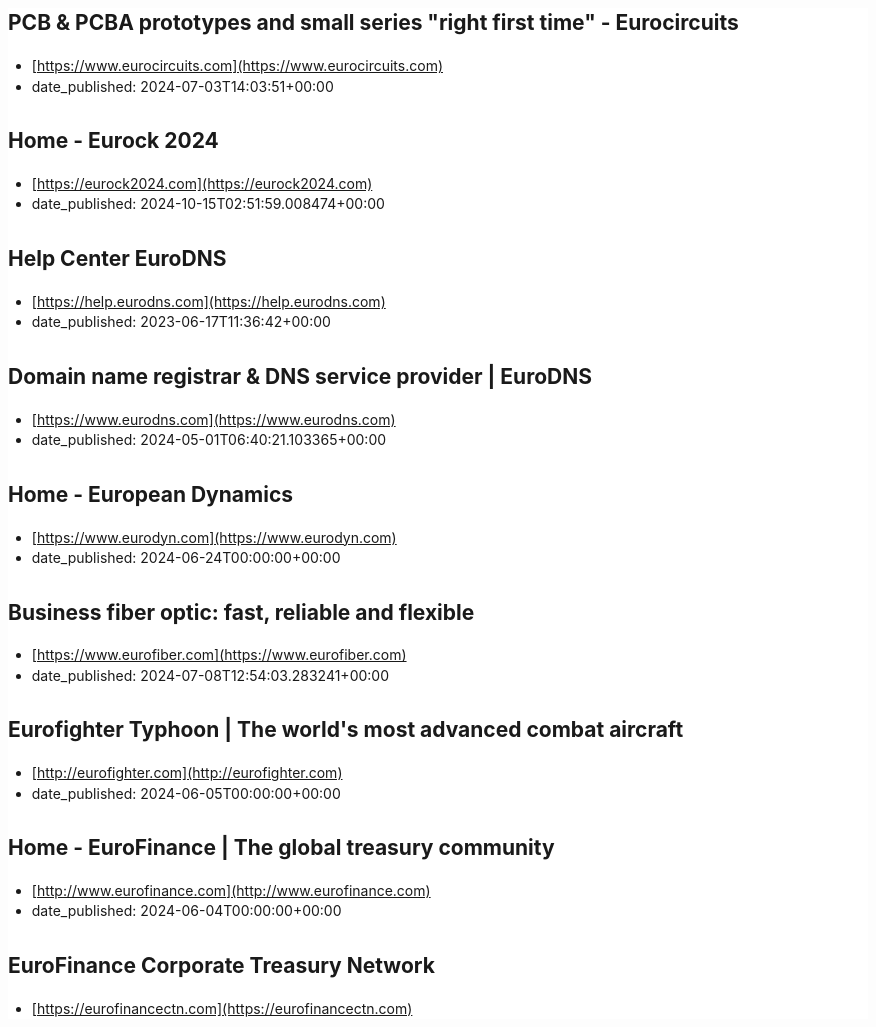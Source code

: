  ## PCB & PCBA prototypes and small series "right first time" - Eurocircuits
 - [https://www.eurocircuits.com](https://www.eurocircuits.com)
 - date_published: 2024-07-03T14:03:51+00:00

 ## Home - Eurock 2024
 - [https://eurock2024.com](https://eurock2024.com)
 - date_published: 2024-10-15T02:51:59.008474+00:00

 ## Help Center EuroDNS
 - [https://help.eurodns.com](https://help.eurodns.com)
 - date_published: 2023-06-17T11:36:42+00:00

 ## Domain name registrar & DNS service provider | EuroDNS
 - [https://www.eurodns.com](https://www.eurodns.com)
 - date_published: 2024-05-01T06:40:21.103365+00:00

 ## Home - European Dynamics
 - [https://www.eurodyn.com](https://www.eurodyn.com)
 - date_published: 2024-06-24T00:00:00+00:00

 ## Business fiber optic: fast, reliable and flexible
 - [https://www.eurofiber.com](https://www.eurofiber.com)
 - date_published: 2024-07-08T12:54:03.283241+00:00

 ## Eurofighter Typhoon | The world's most advanced combat aircraft
 - [http://eurofighter.com](http://eurofighter.com)
 - date_published: 2024-06-05T00:00:00+00:00

 ## Home - EuroFinance | The global treasury community
 - [http://www.eurofinance.com](http://www.eurofinance.com)
 - date_published: 2024-06-04T00:00:00+00:00

 ## EuroFinance Corporate Treasury Network
 - [https://eurofinancectn.com](https://eurofinancectn.com)
